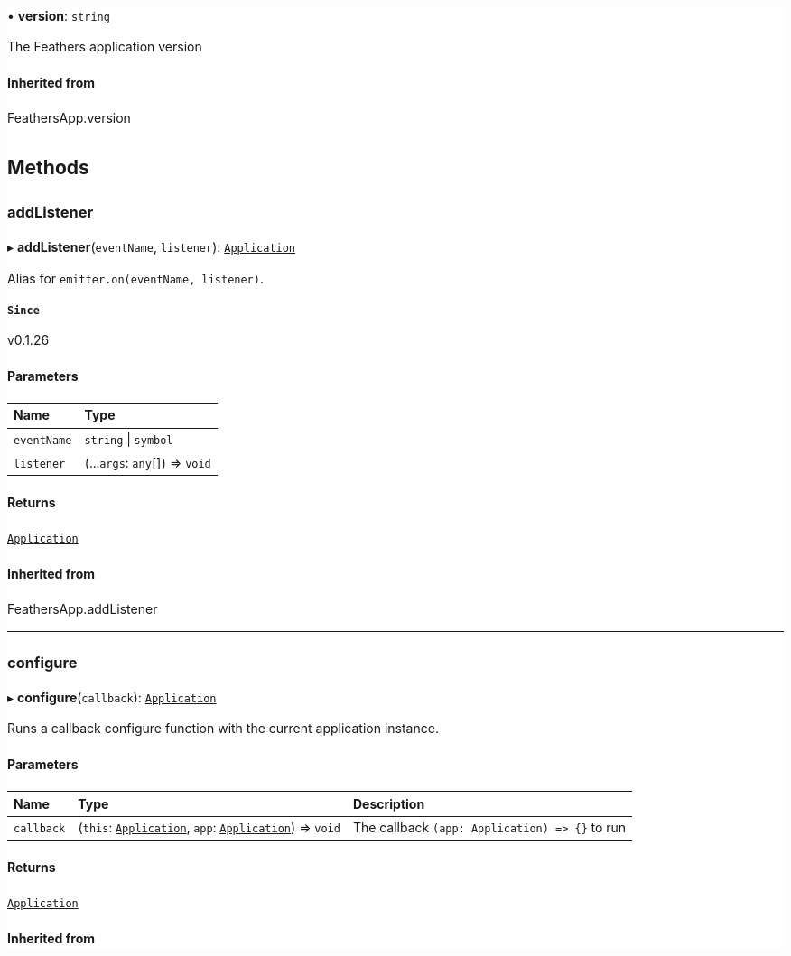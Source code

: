 • **version**: `string`

The Feathers application version

#### Inherited from

FeathersApp.version

## Methods

### addListener

▸ **addListener**(`eventName`, `listener`): [`Application`](Application.md)

Alias for `emitter.on(eventName, listener)`.

**`Since`**

v0.1.26

#### Parameters

| Name | Type |
| :------ | :------ |
| `eventName` | `string` \| `symbol` |
| `listener` | (...`args`: `any`[]) => `void` |

#### Returns

[`Application`](Application.md)

#### Inherited from

FeathersApp.addListener

___

### configure

▸ **configure**(`callback`): [`Application`](Application.md)

Runs a callback configure function with the current application instance.

#### Parameters

| Name | Type | Description |
| :------ | :------ | :------ |
| `callback` | (`this`: [`Application`](Application.md), `app`: [`Application`](Application.md)) => `void` | The callback `(app: Application) => {}` to run |

#### Returns

[`Application`](Application.md)

#### Inherited from
